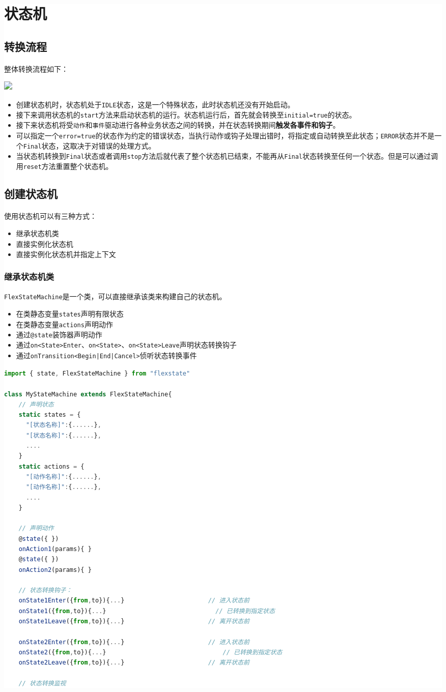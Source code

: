 
# 状态机
## 转换流程

整体转换流程如下：

![](../images/states.jpg)

- 创建状态机时，状态机处于`IDLE`状态，这是一个特殊状态，此时状态机还没有开始启动。
- 接下来调用状态机的`start`方法来启动状态机的运行。状态机运行后，首先就会转换至`initial=true`的状态。
- 接下来状态机将受`动作`和`事件`驱动进行各种业务状态之间的转换，并在状态转换期间**触发各事件和钩子**。
- 可以指定一个`error=true`的状态作为约定的错误状态，当执行动作或钩子处理出错时，将指定或自动转换至此状态；`ERROR`状态并不是一个`Final`状态，这取决于对错误的处理方式。
- 当状态机转换到`Final`状态或者调用`stop`方法后就代表了整个状态机已结束，不能再从`Final`状态转换至任何一个状态。但是可以通过调用`reset`方法重置整个状态机。

## 创建状态机

使用状态机可以有三种方式：

- 继承状态机类
- 直接实例化状态机
- 直接实例化状态机并指定上下文

### 继承状态机类

`FlexStateMachine`是一个类，可以直接继承该类来构建自己的状态机。

- 在类静态变量`states`声明有限状态
- 在类静态变量`actions`声明动作
- 通过`@state`装饰器声明动作
- 通过`on<State>Enter`、`on<State>`、`on<State>Leave`声明状态转换钩子
- 通过`onTransition<Begin|End|Cancel>`侦听状态转换事件

```typescript
import { state, FlexStateMachine } from "flexstate"

class MyStateMachine extends FlexStateMachine{
    // 声明状态
    static states = {
      "[状态名称]":{......},
      "[状态名称]":{......},                
      ....
    }					
    static actions = {
      "[动作名称]":{......},
      "[动作名称]":{......},                
      ....
    }
      
    // 声明动作
    @state({ })
    onAction1(params){ }
    @state({ })
    onAction2(params){ }
  
    // 状态转换钩子：
    onState1Enter({from,to}){...}						// 进入状态前
    onState1({from,to}){...}							  // 已转换到指定状态
    onState1Leave({from,to}){...}						// 离开状态前
    
    onState2Enter({from,to}){...}						// 进入状态前
    onState2({from,to}){...}								// 已转换到指定状态
    onState2Leave({from,to}){...}						// 离开状态前
    
    // 状态转换监视
```